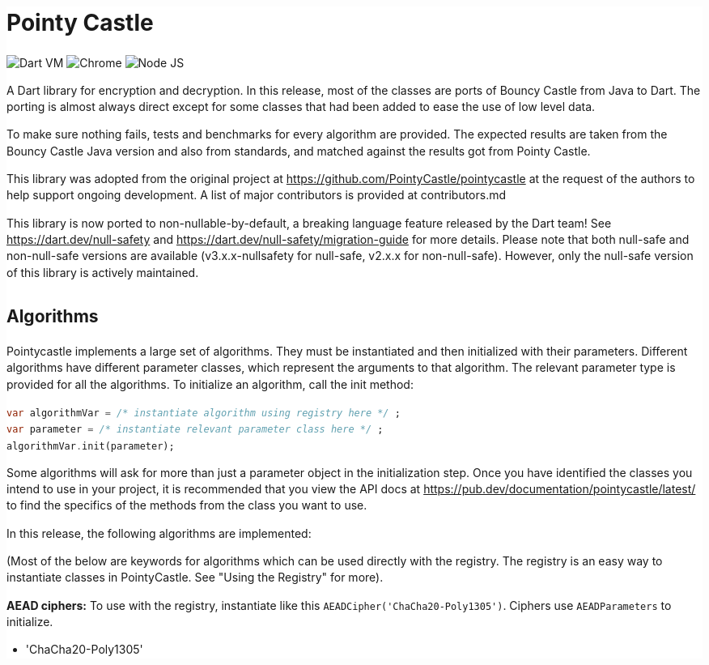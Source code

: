 
Pointy Castle
=============

![Dart VM](https://github.com/bcgit/pc-dart/actions/workflows/vm.workflow.yml/badge.svg) ![Chrome](https://github.com//bcgit/pc-dart/actions/workflows/chrome.workflow.yml/badge.svg) ![Node JS](https://github.com/bcgit/pc-dart/actions/workflows/node.workflow.yml/badge.svg)

A Dart library for encryption and decryption. In this release, most of the classes are ports of Bouncy Castle from Java
to Dart. The porting is almost always direct except for some classes that had been added to ease the use of low level
data.

To make sure nothing fails, tests and benchmarks for every algorithm are
provided. The expected results are taken from the Bouncy Castle Java version
and also from standards, and matched against the results got from Pointy Castle.

This library was adopted from the original project at https://github.com/PointyCastle/pointycastle at the request of the
 authors to help support ongoing development. A list of major contributors is provided at contributors.md

This library is now ported to non-nullable-by-default, a breaking language feature released by the Dart team! See
https://dart.dev/null-safety and https://dart.dev/null-safety/migration-guide for more details. Please note that both
null-safe and non-null-safe versions are available (v3.x.x-nullsafety for null-safe, v2.x.x for non-null-safe). However,
only the null-safe version of this library is actively maintained. 

## Algorithms

Pointycastle implements a large set of algorithms. They must be instantiated and then initialized with
their parameters. Different algorithms have different parameter classes, which represent the
arguments to that algorithm. The relevant parameter type is provided for all the algorithms. To initialize an algorithm, 
call the init method:
```dart
var algorithmVar = /* instantiate algorithm using registry here */ ;
var parameter = /* instantiate relevant parameter class here */ ;
algorithmVar.init(parameter);
```
Some algorithms will ask for more than just a parameter object in the initialization step. Once you have identified the
classes you intend to use in your project, it is recommended that you view the API docs at 
https://pub.dev/documentation/pointycastle/latest/ to find the specifics of the methods from the 
class you want to use.

In this release, the following algorithms are implemented:

(Most of the below are keywords for algorithms which can be used directly with the registry. The registry is an easy way
to instantiate classes in PointyCastle. See "Using the Registry" for more).

**AEAD ciphers:** To use with the registry, instantiate like this `AEADCipher('ChaCha20-Poly1305')`. Ciphers use `AEADParameters` to initialize.
  * 'ChaCha20-Poly1305'
